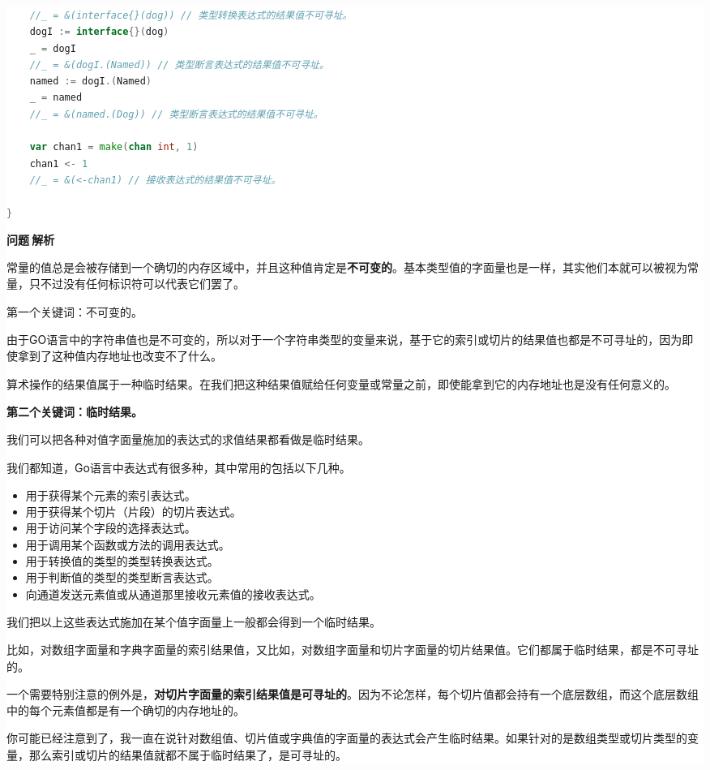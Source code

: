 ~~~go
	//_ = &(interface{}(dog)) // 类型转换表达式的结果值不可寻址。
	dogI := interface{}(dog)
	_ = dogI
	//_ = &(dogI.(Named)) // 类型断言表达式的结果值不可寻址。
	named := dogI.(Named)
	_ = named
	//_ = &(named.(Dog)) // 类型断言表达式的结果值不可寻址。

	var chan1 = make(chan int, 1)
	chan1 <- 1
	//_ = &(<-chan1) // 接收表达式的结果值不可寻址。

}

~~~



**问题  解析**

常量的值总是会被存储到一个确切的内存区域中，并且这种值肯定是**不可变的**。基本类型值的字面量也是一样，其实他们本就可以被视为常量，只不过没有任何标识符可以代表它们罢了。



第一个关键词：不可变的。



由于GO语言中的字符串值也是不可变的，所以对于一个字符串类型的变量来说，基于它的索引或切片的结果值也都是不可寻址的，因为即使拿到了这种值内存地址也改变不了什么。

算术操作的结果值属于一种临时结果。在我们把这种结果值赋给任何变量或常量之前，即使能拿到它的内存地址也是没有任何意义的。



**第二个关键词：临时结果。**

我们可以把各种对值字面量施加的表达式的求值结果都看做是临时结果。



我们都知道，Go语言中表达式有很多种，其中常用的包括以下几种。



- 用于获得某个元素的索引表达式。
- 用于获得某个切片（片段）的切片表达式。
- 用于访问某个字段的选择表达式。
- 用于调用某个函数或方法的调用表达式。
- 用于转换值的类型的类型转换表达式。
- 用于判断值的类型的类型断言表达式。
- 向通道发送元素值或从通道那里接收元素值的接收表达式。

我们把以上这些表达式施加在某个值字面量上一般都会得到一个临时结果。

比如，对数组字面量和字典字面量的索引结果值，又比如，对数组字面量和切片字面量的切片结果值。它们都属于临时结果，都是不可寻址的。

一个需要特别注意的例外是，**对切片字面量的索引结果值是可寻址的**。因为不论怎样，每个切片值都会持有一个底层数组，而这个底层数组中的每个元素值都是有一个确切的内存地址的。



你可能已经注意到了，我一直在说针对数组值、切片值或字典值的字面量的表达式会产生临时结果。如果针对的是数组类型或切片类型的变量，那么索引或切片的结果值就都不属于临时结果了，是可寻址的。


